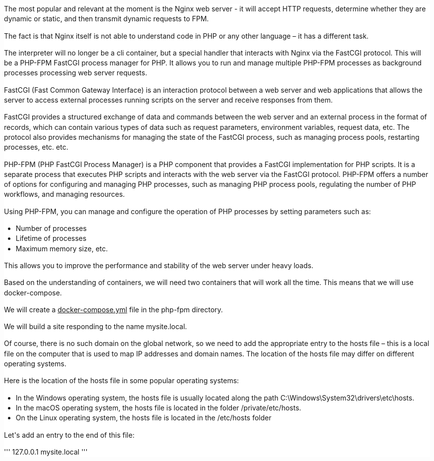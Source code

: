 The most popular and relevant at the moment is the Nginx web server - it will accept HTTP requests, determine whether they are dynamic or static, and then transmit dynamic requests to FPM.

The fact is that Nginx itself is not able to understand code in PHP or any other language – it has a different task.

The interpreter will no longer be a cli container, but a special handler that interacts with Nginx via the FastCGI protocol. This will be a PHP-FPM FastCGI process manager for PHP. It allows you to run and manage multiple PHP-FPM processes as background processes processing web server requests.

FastCGI (Fast Common Gateway Interface) is an interaction protocol between a web server and web applications that allows the server to access external processes running scripts on the server and receive responses from them.

FastCGI provides a structured exchange of data and commands between the web server and an external process in the format of records, which can contain various types of data such as request parameters,
environment variables, request data, etc. The protocol also provides mechanisms for managing the state of the FastCGI process, such as managing process pools, restarting processes, etc. etc.

PHP-FPM (PHP FastCGI Process Manager) is a PHP component that provides a FastCGI implementation for PHP scripts. It is a separate process that executes PHP scripts and interacts with the web server
via the FastCGI protocol. PHP-FPM offers a number of options for configuring and managing PHP processes, such as managing PHP process pools, regulating the number of PHP workflows, and managing resources.

Using PHP-FPM, you can manage and configure the operation of PHP processes by setting parameters such as:

- Number of processes
- Lifetime of processes
- Maximum memory size, etc.

This allows you to improve the performance and stability of the web server under heavy loads.

Based on the understanding of containers, we will need two containers that will work all the time. This means that we will use docker-compose.

We will create a [docker-compose.yml](./php-fpm/docker-compose.yaml) file in the php-fpm directory.

We will build a site responding to the name mysite.local.

Of course, there is no such domain on the global network, so we need to add the appropriate entry to the hosts file – this is a local file on the computer that is used to map IP addresses and domain
names. The location of the hosts file may differ on different operating systems.

Here is the location of the hosts file in some popular operating systems:

- In the Windows operating system, the hosts file is usually located along the path
  C:\Windows\System32\drivers\etc\hosts.
- In the macOS operating system, the hosts file is located in the folder
  /private/etc/hosts.
- On the Linux operating system, the hosts file is located in the /etc/hosts folder

Let's add an entry to the end of this file:

'''
127.0.0.1 mysite.local
'''
